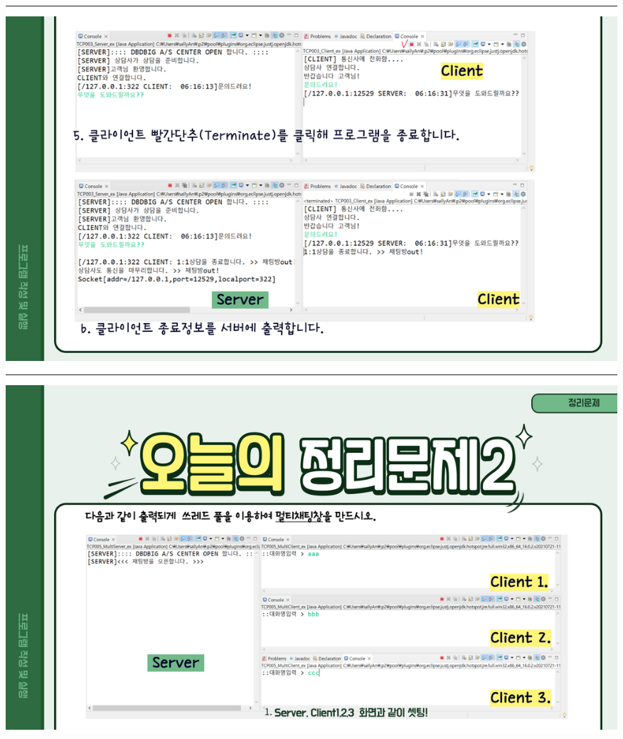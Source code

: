 

---

<img src="./chapter16/073.png" alt="network 073" width="100%" />



---

<img src="./chapter16/074.png" alt="network 074" width="100%" />
